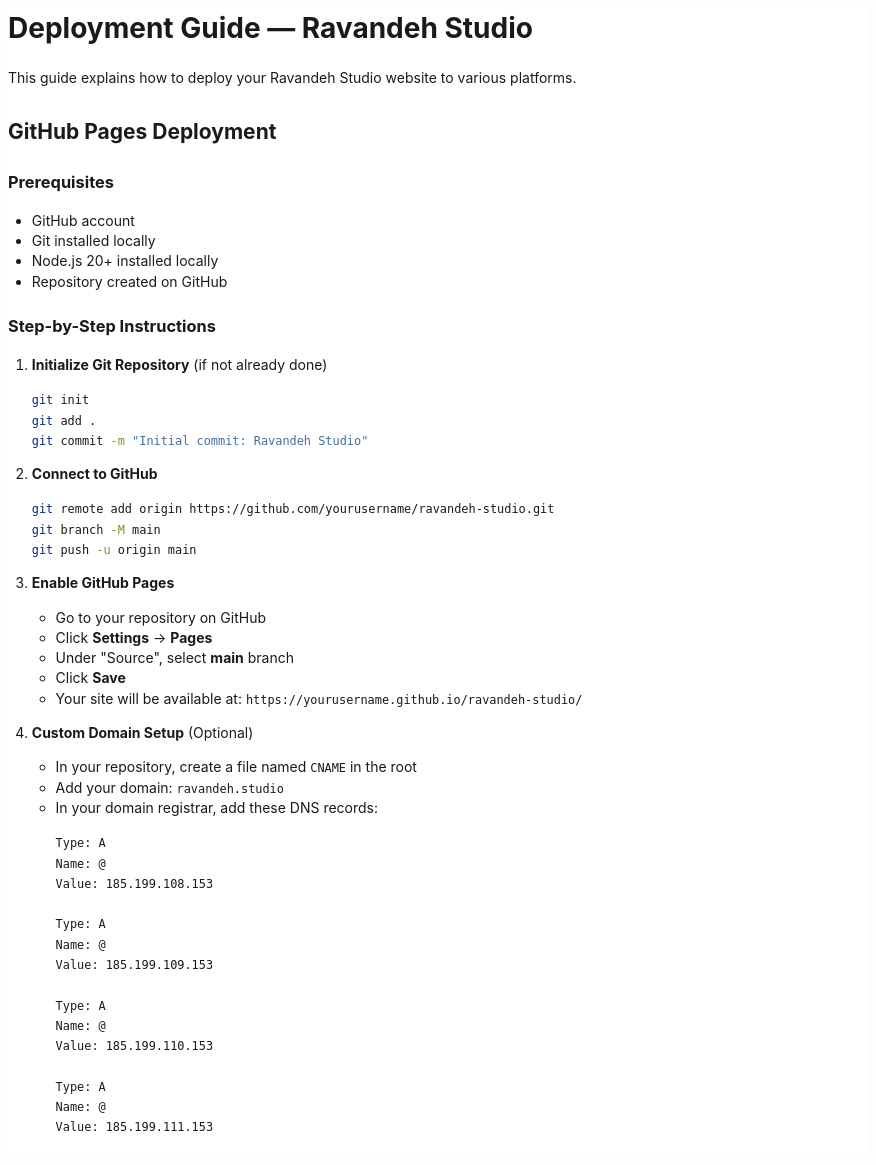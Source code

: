 # Deployment Guide — Ravandeh Studio

This guide explains how to deploy your Ravandeh Studio website to various platforms.

## GitHub Pages Deployment

### Prerequisites
- GitHub account
- Git installed locally
- Node.js 20+ installed locally
- Repository created on GitHub

### Step-by-Step Instructions

1. **Initialize Git Repository** (if not already done)
   ```bash
   git init
   git add .
   git commit -m "Initial commit: Ravandeh Studio"
   ```

2. **Connect to GitHub**
   ```bash
   git remote add origin https://github.com/yourusername/ravandeh-studio.git
   git branch -M main
   git push -u origin main
   ```

3. **Enable GitHub Pages**
   - Go to your repository on GitHub
   - Click **Settings** → **Pages**
   - Under "Source", select **main** branch
   - Click **Save**
   - Your site will be available at: `https://yourusername.github.io/ravandeh-studio/`

4. **Custom Domain Setup** (Optional)
   - In your repository, create a file named `CNAME` in the root
   - Add your domain: `ravandeh.studio`
   - In your domain registrar, add these DNS records:
     ```
     Type: A
     Name: @
     Value: 185.199.108.153
     
     Type: A
     Name: @
     Value: 185.199.109.153
     
     Type: A
     Name: @
     Value: 185.199.110.153
     
     Type: A
     Name: @
     Value: 185.199.111.153
     